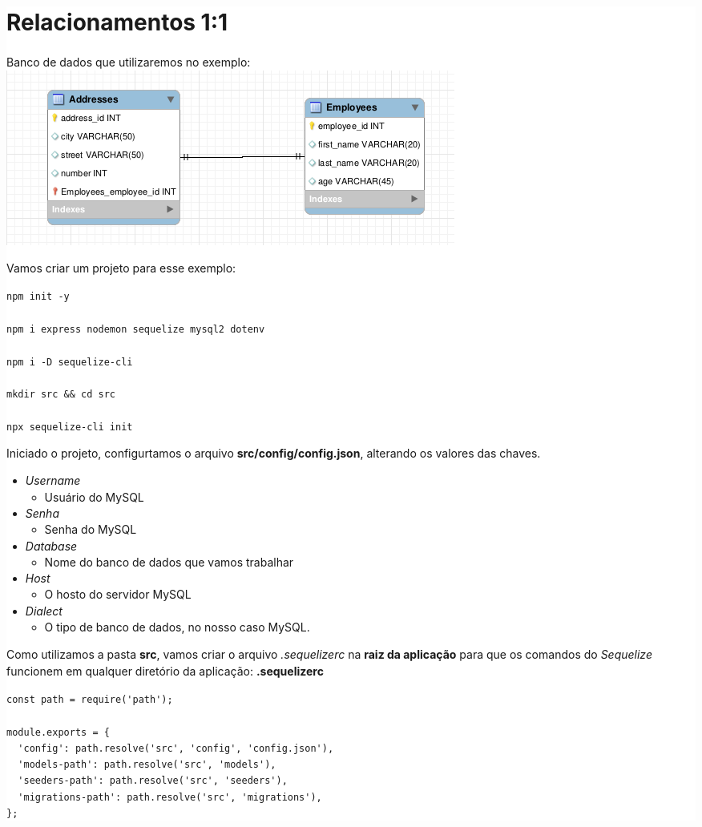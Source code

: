 # Relacionamentos 1:1

Banco de dados que utilizaremos no exemplo:
![Representação BD Com relação 1:1](./Representa%C3%A7%C3%A3o%20de%20um%20banco%201_1.webp)

Vamos criar um projeto para esse exemplo:
```
npm init -y

npm i express nodemon sequelize mysql2 dotenv

npm i -D sequelize-cli

mkdir src && cd src

npx sequelize-cli init
```

Iniciado o projeto, configurtamos o arquivo __src/config/config.json__, alterando os valores das chaves.
- _Username_
  - Usuário do MySQL
- _Senha_
  - Senha do MySQL
- _Database_
  - Nome do banco de dados que vamos trabalhar
- _Host_
  - O hosto do servidor MySQL
- _Dialect_
  - O tipo de banco de dados, no nosso caso MySQL.

Como utilizamos a pasta __src__, vamos criar o arquivo _.sequelizerc_ na __raiz da aplicação__ para que os comandos do _Sequelize_ funcionem em qualquer diretório da aplicação:
__.sequelizerc__
```
const path = require('path');

module.exports = {
  'config': path.resolve('src', 'config', 'config.json'),
  'models-path': path.resolve('src', 'models'),
  'seeders-path': path.resolve('src', 'seeders'),
  'migrations-path': path.resolve('src', 'migrations'),
};
```
